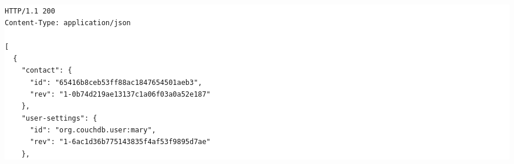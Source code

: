 ```
HTTP/1.1 200
Content-Type: application/json

[
  {
    "contact": {
      "id": "65416b8ceb53ff88ac1847654501aeb3",
      "rev": "1-0b74d219ae13137c1a06f03a0a52e187"
    },
    "user-settings": {
      "id": "org.couchdb.user:mary",
      "rev": "1-6ac1d36b775143835f4af53f9895d7ae"
    },
